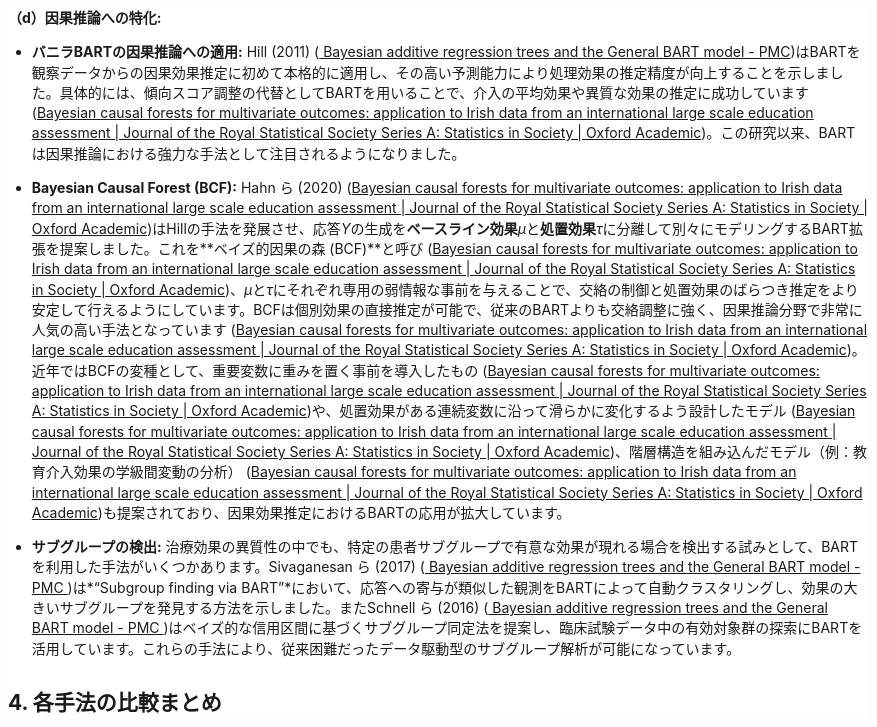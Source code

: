 **（d）因果推論への特化:**  
- **バニラBARTの因果推論への適用:** Hill (2011) ([
Bayesian additive regression trees and the General BART model - PMC](https://pmc.ncbi.nlm.nih.gov/articles/PMC6800811/#:~:text=,DOI))はBARTを観察データからの因果効果推定に初めて本格的に適用し、その高い予測能力により処理効果の推定精度が向上することを示しました。具体的には、傾向スコア調整の代替としてBARTを用いることで、介入の平均効果や異質な効果の推定に成功しています ([Bayesian causal forests for multivariate outcomes: application to Irish data from an international large scale education assessment | Journal of the Royal Statistical Society Series A: Statistics in Society | Oxford Academic](https://academic.oup.com/jrsssa/advance-article/doi/10.1093/jrsssa/qnae049/7681717#:~:text=contributions%20to%20this%20area%20was,of%20the%20model%20and%20enables))。この研究以来、BARTは因果推論における強力な手法として注目されるようになりました。

- **Bayesian Causal Forest (BCF):** Hahn ら (2020) ([Bayesian causal forests for multivariate outcomes: application to Irish data from an international large scale education assessment | Journal of the Royal Statistical Society Series A: Statistics in Society | Oxford Academic](https://academic.oup.com/jrsssa/advance-article/doi/10.1093/jrsssa/qnae049/7681717#:~:text=Regression%20Trees%20,estimated%20directly%20from%20the%20data))はHillの手法を発展させ、応答$Y$の生成を**ベースライン効果**$\mu$と**処置効果**$\tau$に分離して別々にモデリングするBART拡張を提案しました。これを**ベイズ的因果の森 (BCF)**と呼び ([Bayesian causal forests for multivariate outcomes: application to Irish data from an international large scale education assessment | Journal of the Royal Statistical Society Series A: Statistics in Society | Oxford Academic](https://academic.oup.com/jrsssa/advance-article/doi/10.1093/jrsssa/qnae049/7681717#:~:text=Regression%20Trees%20,estimated%20directly%20from%20the%20data))、$\mu$と$\tau$にそれぞれ専用の弱情報な事前を与えることで、交絡の制御と処置効果のばらつき推定をより安定して行えるようにしています。BCFは個別効果の直接推定が可能で、従来のBARTよりも交絡調整に強く、因果推論分野で非常に人気の高い手法となっています ([Bayesian causal forests for multivariate outcomes: application to Irish data from an international large scale education assessment | Journal of the Royal Statistical Society Series A: Statistics in Society | Oxford Academic](https://academic.oup.com/jrsssa/advance-article/doi/10.1093/jrsssa/qnae049/7681717#:~:text=et%20al,estimated%20directly%20from%20the%20data))。近年ではBCFの変種として、重要変数に重みを置く事前を導入したもの ([Bayesian causal forests for multivariate outcomes: application to Irish data from an international large scale education assessment | Journal of the Royal Statistical Society Series A: Statistics in Society | Oxford Academic](https://academic.oup.com/jrsssa/advance-article/doi/10.1093/jrsssa/qnae049/7681717#:~:text=become%20one%20of%20the%20most,model%20include%20a%20hierarchical%20version))や、処置効果がある連続変数に沿って滑らかに変化するよう設計したモデル ([Bayesian causal forests for multivariate outcomes: application to Irish data from an international large scale education assessment | Journal of the Royal Statistical Society Series A: Statistics in Society | Oxford Academic](https://academic.oup.com/jrsssa/advance-article/doi/10.1093/jrsssa/qnae049/7681717#:~:text=capabilities%20for%20use%20in%20different,of%20a%20growth%20mindset%20in))、階層構造を組み込んだモデル（例：教育介入効果の学級間変動の分析） ([Bayesian causal forests for multivariate outcomes: application to Irish data from an international large scale education assessment | Journal of the Royal Statistical Society Series A: Statistics in Society | Oxford Academic](https://academic.oup.com/jrsssa/advance-article/doi/10.1093/jrsssa/qnae049/7681717#:~:text=predictor%20variables%20than%20less%20influential,primary%20focus%20of%20our%20study))も提案されており、因果効果推定におけるBARTの応用が拡大しています。

- **サブグループの検出:** 治療効果の異質性の中でも、特定の患者サブグループで有意な効果が現れる場合を検出する試みとして、BARTを利用した手法がいくつかあります。Sivaganesan ら (2017) ([
            Bayesian additive regression trees and the General BART model - PMC
        ](https://pmc.ncbi.nlm.nih.gov/articles/PMC6800811/#:~:text=%5BPubMed%5D%20%5BGoogle%20Scholar%5D%20,PMC%20free%20article))は*“Subgroup finding via BART”*において、応答への寄与が類似した観測をBARTによって自動クラスタリングし、効果の大きいサブグループを発見する方法を示しました。またSchnell ら (2016) ([
            Bayesian additive regression trees and the General BART model - PMC
        ](https://pmc.ncbi.nlm.nih.gov/articles/PMC6800811/#:~:text=Scholar%20scholar.google.com%20%5D%20,PMC%20free%20article))はベイズ的な信用区間に基づくサブグループ同定法を提案し、臨床試験データ中の有効対象群の探索にBARTを活用しています。これらの手法により、従来困難だったデータ駆動型のサブグループ解析が可能になっています。  

## 4. 各手法の比較まとめ
